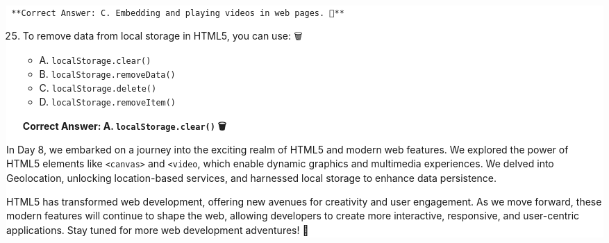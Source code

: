      **Correct Answer: C. Embedding and playing videos in web pages. 🎥**
    
25.  To remove data from local storage in HTML5, you can use: 🗑️
    
      -   A. `localStorage.clear()`
      -   B. `localStorage.removeData()`
      -   C. `localStorage.delete()`
      -   D. `localStorage.removeItem()`
    
     **Correct Answer: A. `localStorage.clear()` 🗑️**
     

In Day 8, we embarked on a journey into the exciting realm of HTML5 and modern web features. We explored the power of HTML5 elements like `<canvas>` and `<video`, which enable dynamic graphics and multimedia experiences. We delved into Geolocation, unlocking location-based services, and harnessed local storage to enhance data persistence.

HTML5 has transformed web development, offering new avenues for creativity and user engagement. As we move forward, these modern features will continue to shape the web, allowing developers to create more interactive, responsive, and user-centric applications. Stay tuned for more web development adventures! 🚀

